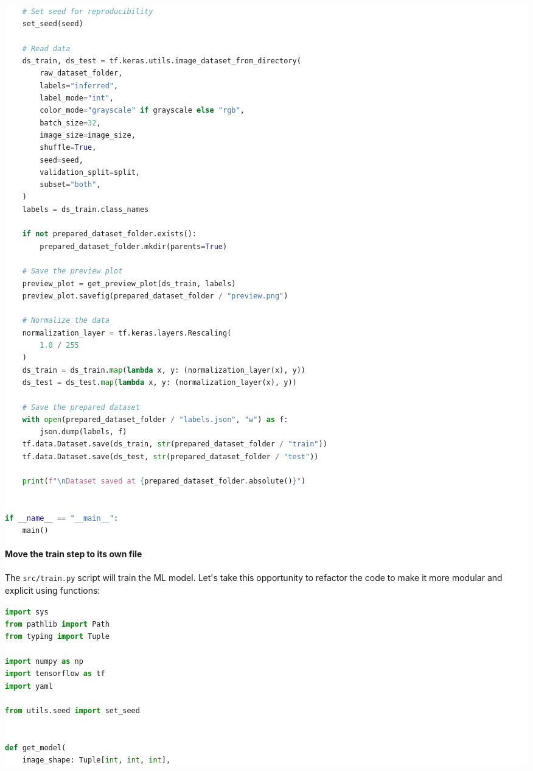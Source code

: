 ```py title="src/prepare.py"
    # Set seed for reproducibility
    set_seed(seed)

    # Read data
    ds_train, ds_test = tf.keras.utils.image_dataset_from_directory(
        raw_dataset_folder,
        labels="inferred",
        label_mode="int",
        color_mode="grayscale" if grayscale else "rgb",
        batch_size=32,
        image_size=image_size,
        shuffle=True,
        seed=seed,
        validation_split=split,
        subset="both",
    )
    labels = ds_train.class_names

    if not prepared_dataset_folder.exists():
        prepared_dataset_folder.mkdir(parents=True)

    # Save the preview plot
    preview_plot = get_preview_plot(ds_train, labels)
    preview_plot.savefig(prepared_dataset_folder / "preview.png")

    # Normalize the data
    normalization_layer = tf.keras.layers.Rescaling(
        1.0 / 255
    )
    ds_train = ds_train.map(lambda x, y: (normalization_layer(x), y))
    ds_test = ds_test.map(lambda x, y: (normalization_layer(x), y))

    # Save the prepared dataset
    with open(prepared_dataset_folder / "labels.json", "w") as f:
        json.dump(labels, f)
    tf.data.Dataset.save(ds_train, str(prepared_dataset_folder / "train"))
    tf.data.Dataset.save(ds_test, str(prepared_dataset_folder / "test"))

    print(f"\nDataset saved at {prepared_dataset_folder.absolute()}")


if __name__ == "__main__":
    main()
```

#### Move the train step to its own file

The `src/train.py` script will train the ML model. Let's take this opportunity
to refactor the code to make it more modular and explicit using functions:

```py title="src/train.py"
import sys
from pathlib import Path
from typing import Tuple

import numpy as np
import tensorflow as tf
import yaml

from utils.seed import set_seed


def get_model(
    image_shape: Tuple[int, int, int],
```